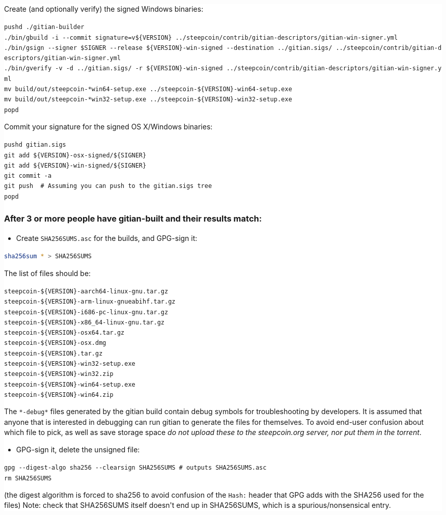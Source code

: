 Create (and optionally verify) the signed Windows binaries:

    pushd ./gitian-builder
    ./bin/gbuild -i --commit signature=v${VERSION} ../steepcoin/contrib/gitian-descriptors/gitian-win-signer.yml
    ./bin/gsign --signer $SIGNER --release ${VERSION}-win-signed --destination ../gitian.sigs/ ../steepcoin/contrib/gitian-descriptors/gitian-win-signer.yml
    ./bin/gverify -v -d ../gitian.sigs/ -r ${VERSION}-win-signed ../steepcoin/contrib/gitian-descriptors/gitian-win-signer.yml
    mv build/out/steepcoin-*win64-setup.exe ../steepcoin-${VERSION}-win64-setup.exe
    mv build/out/steepcoin-*win32-setup.exe ../steepcoin-${VERSION}-win32-setup.exe
    popd

Commit your signature for the signed OS X/Windows binaries:

    pushd gitian.sigs
    git add ${VERSION}-osx-signed/${SIGNER}
    git add ${VERSION}-win-signed/${SIGNER}
    git commit -a
    git push  # Assuming you can push to the gitian.sigs tree
    popd

### After 3 or more people have gitian-built and their results match:

- Create `SHA256SUMS.asc` for the builds, and GPG-sign it:

```bash
sha256sum * > SHA256SUMS
```

The list of files should be:
```
steepcoin-${VERSION}-aarch64-linux-gnu.tar.gz
steepcoin-${VERSION}-arm-linux-gnueabihf.tar.gz
steepcoin-${VERSION}-i686-pc-linux-gnu.tar.gz
steepcoin-${VERSION}-x86_64-linux-gnu.tar.gz
steepcoin-${VERSION}-osx64.tar.gz
steepcoin-${VERSION}-osx.dmg
steepcoin-${VERSION}.tar.gz
steepcoin-${VERSION}-win32-setup.exe
steepcoin-${VERSION}-win32.zip
steepcoin-${VERSION}-win64-setup.exe
steepcoin-${VERSION}-win64.zip
```
The `*-debug*` files generated by the gitian build contain debug symbols
for troubleshooting by developers. It is assumed that anyone that is interested
in debugging can run gitian to generate the files for themselves. To avoid
end-user confusion about which file to pick, as well as save storage
space *do not upload these to the steepcoin.org server, nor put them in the torrent*.

- GPG-sign it, delete the unsigned file:
```
gpg --digest-algo sha256 --clearsign SHA256SUMS # outputs SHA256SUMS.asc
rm SHA256SUMS
```
(the digest algorithm is forced to sha256 to avoid confusion of the `Hash:` header that GPG adds with the SHA256 used for the files)
Note: check that SHA256SUMS itself doesn't end up in SHA256SUMS, which is a spurious/nonsensical entry.
